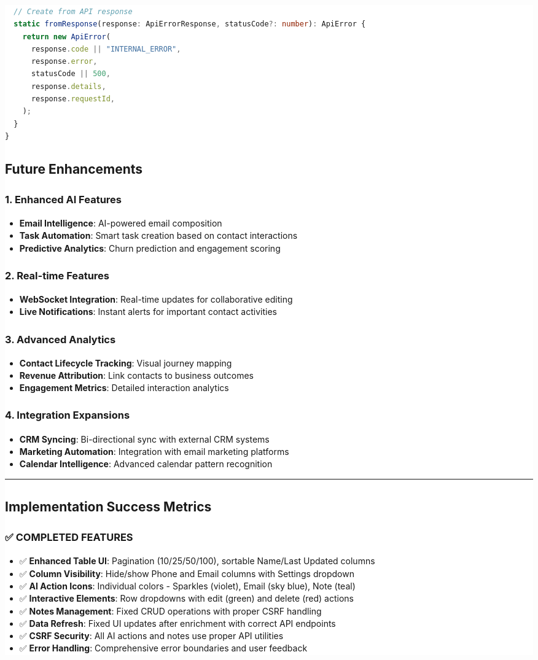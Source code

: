 ```typescript
  // Create from API response
  static fromResponse(response: ApiErrorResponse, statusCode?: number): ApiError {
    return new ApiError(
      response.code || "INTERNAL_ERROR",
      response.error,
      statusCode || 500,
      response.details,
      response.requestId,
    );
  }
}
```

## Future Enhancements

### 1. Enhanced AI Features

- **Email Intelligence**: AI-powered email composition
- **Task Automation**: Smart task creation based on contact interactions
- **Predictive Analytics**: Churn prediction and engagement scoring

### 2. Real-time Features

- **WebSocket Integration**: Real-time updates for collaborative editing
- **Live Notifications**: Instant alerts for important contact activities

### 3. Advanced Analytics

- **Contact Lifecycle Tracking**: Visual journey mapping
- **Revenue Attribution**: Link contacts to business outcomes
- **Engagement Metrics**: Detailed interaction analytics

### 4. Integration Expansions

- **CRM Syncing**: Bi-directional sync with external CRM systems
- **Marketing Automation**: Integration with email marketing platforms
- **Calendar Intelligence**: Advanced calendar pattern recognition

---

## Implementation Success Metrics

### ✅ **COMPLETED FEATURES**

- ✅ **Enhanced Table UI**: Pagination (10/25/50/100), sortable Name/Last Updated columns
- ✅ **Column Visibility**: Hide/show Phone and Email columns with Settings dropdown
- ✅ **AI Action Icons**: Individual colors - Sparkles (violet), Email (sky blue), Note (teal)
- ✅ **Interactive Elements**: Row dropdowns with edit (green) and delete (red) actions
- ✅ **Notes Management**: Fixed CRUD operations with proper CSRF handling
- ✅ **Data Refresh**: Fixed UI updates after enrichment with correct API endpoints
- ✅ **CSRF Security**: All AI actions and notes use proper API utilities
- ✅ **Error Handling**: Comprehensive error boundaries and user feedback
